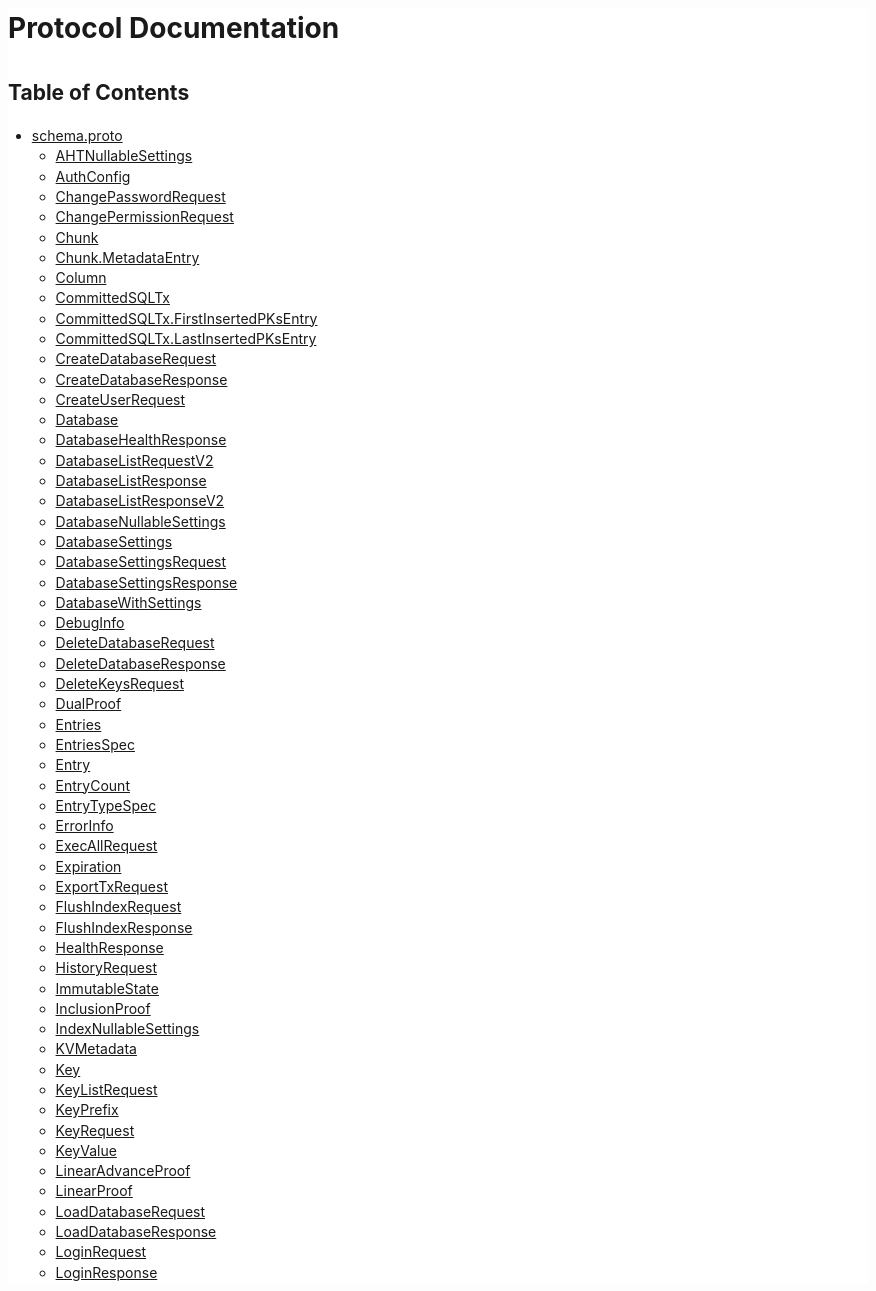 # Protocol Documentation
<a name="top"></a>

## Table of Contents

- [schema.proto](#schema.proto)
    - [AHTNullableSettings](#immudb.schema.AHTNullableSettings)
    - [AuthConfig](#immudb.schema.AuthConfig)
    - [ChangePasswordRequest](#immudb.schema.ChangePasswordRequest)
    - [ChangePermissionRequest](#immudb.schema.ChangePermissionRequest)
    - [Chunk](#immudb.schema.Chunk)
    - [Chunk.MetadataEntry](#immudb.schema.Chunk.MetadataEntry)
    - [Column](#immudb.schema.Column)
    - [CommittedSQLTx](#immudb.schema.CommittedSQLTx)
    - [CommittedSQLTx.FirstInsertedPKsEntry](#immudb.schema.CommittedSQLTx.FirstInsertedPKsEntry)
    - [CommittedSQLTx.LastInsertedPKsEntry](#immudb.schema.CommittedSQLTx.LastInsertedPKsEntry)
    - [CreateDatabaseRequest](#immudb.schema.CreateDatabaseRequest)
    - [CreateDatabaseResponse](#immudb.schema.CreateDatabaseResponse)
    - [CreateUserRequest](#immudb.schema.CreateUserRequest)
    - [Database](#immudb.schema.Database)
    - [DatabaseHealthResponse](#immudb.schema.DatabaseHealthResponse)
    - [DatabaseListRequestV2](#immudb.schema.DatabaseListRequestV2)
    - [DatabaseListResponse](#immudb.schema.DatabaseListResponse)
    - [DatabaseListResponseV2](#immudb.schema.DatabaseListResponseV2)
    - [DatabaseNullableSettings](#immudb.schema.DatabaseNullableSettings)
    - [DatabaseSettings](#immudb.schema.DatabaseSettings)
    - [DatabaseSettingsRequest](#immudb.schema.DatabaseSettingsRequest)
    - [DatabaseSettingsResponse](#immudb.schema.DatabaseSettingsResponse)
    - [DatabaseWithSettings](#immudb.schema.DatabaseWithSettings)
    - [DebugInfo](#immudb.schema.DebugInfo)
    - [DeleteDatabaseRequest](#immudb.schema.DeleteDatabaseRequest)
    - [DeleteDatabaseResponse](#immudb.schema.DeleteDatabaseResponse)
    - [DeleteKeysRequest](#immudb.schema.DeleteKeysRequest)
    - [DualProof](#immudb.schema.DualProof)
    - [Entries](#immudb.schema.Entries)
    - [EntriesSpec](#immudb.schema.EntriesSpec)
    - [Entry](#immudb.schema.Entry)
    - [EntryCount](#immudb.schema.EntryCount)
    - [EntryTypeSpec](#immudb.schema.EntryTypeSpec)
    - [ErrorInfo](#immudb.schema.ErrorInfo)
    - [ExecAllRequest](#immudb.schema.ExecAllRequest)
    - [Expiration](#immudb.schema.Expiration)
    - [ExportTxRequest](#immudb.schema.ExportTxRequest)
    - [FlushIndexRequest](#immudb.schema.FlushIndexRequest)
    - [FlushIndexResponse](#immudb.schema.FlushIndexResponse)
    - [HealthResponse](#immudb.schema.HealthResponse)
    - [HistoryRequest](#immudb.schema.HistoryRequest)
    - [ImmutableState](#immudb.schema.ImmutableState)
    - [InclusionProof](#immudb.schema.InclusionProof)
    - [IndexNullableSettings](#immudb.schema.IndexNullableSettings)
    - [KVMetadata](#immudb.schema.KVMetadata)
    - [Key](#immudb.schema.Key)
    - [KeyListRequest](#immudb.schema.KeyListRequest)
    - [KeyPrefix](#immudb.schema.KeyPrefix)
    - [KeyRequest](#immudb.schema.KeyRequest)
    - [KeyValue](#immudb.schema.KeyValue)
    - [LinearAdvanceProof](#immudb.schema.LinearAdvanceProof)
    - [LinearProof](#immudb.schema.LinearProof)
    - [LoadDatabaseRequest](#immudb.schema.LoadDatabaseRequest)
    - [LoadDatabaseResponse](#immudb.schema.LoadDatabaseResponse)
    - [LoginRequest](#immudb.schema.LoginRequest)
    - [LoginResponse](#immudb.schema.LoginResponse)